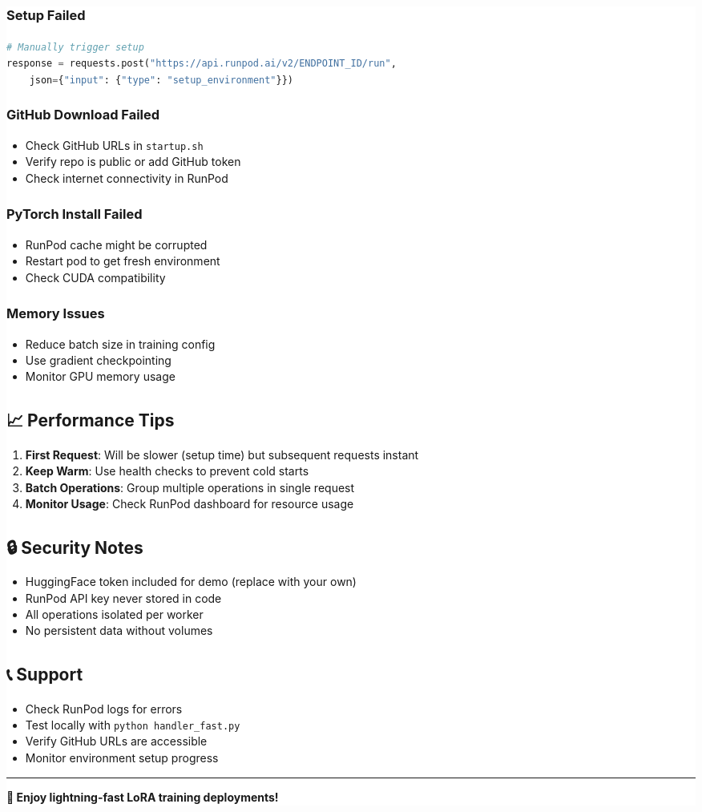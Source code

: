 ### Setup Failed
```python
# Manually trigger setup
response = requests.post("https://api.runpod.ai/v2/ENDPOINT_ID/run",
    json={"input": {"type": "setup_environment"}})
```

### GitHub Download Failed
- Check GitHub URLs in `startup.sh`
- Verify repo is public or add GitHub token
- Check internet connectivity in RunPod

### PyTorch Install Failed
- RunPod cache might be corrupted
- Restart pod to get fresh environment
- Check CUDA compatibility

### Memory Issues
- Reduce batch size in training config
- Use gradient checkpointing
- Monitor GPU memory usage

## 📈 Performance Tips

1. **First Request**: Will be slower (setup time) but subsequent requests instant
2. **Keep Warm**: Use health checks to prevent cold starts
3. **Batch Operations**: Group multiple operations in single request
4. **Monitor Usage**: Check RunPod dashboard for resource usage

## 🔒 Security Notes

- HuggingFace token included for demo (replace with your own)
- RunPod API key never stored in code
- All operations isolated per worker
- No persistent data without volumes

## 📞 Support

- Check RunPod logs for errors
- Test locally with `python handler_fast.py`
- Verify GitHub URLs are accessible
- Monitor environment setup progress

---

**🎉 Enjoy lightning-fast LoRA training deployments!**